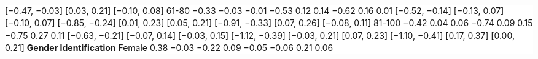    <td style="text-align:center;width: 3cm; "> [−0.47, −0.03] </td>
   <td style="text-align:center;width: 3cm; "> [0.03, 0.21] </td>
   <td style="text-align:center;width: 3cm; "> [−0.10, 0.08] </td>
  </tr>
  <tr>
   <td style="text-align:left;padding-left: 2em;width: 5cm; " indentlevel="1"> 61-80 </td>
   <td style="text-align:center;width: 3cm; "> −0.33 </td>
   <td style="text-align:center;width: 3cm; "> −0.03 </td>
   <td style="text-align:center;width: 3cm; "> −0.01 </td>
   <td style="text-align:center;width: 3cm; "> −0.53 </td>
   <td style="text-align:center;width: 3cm; "> 0.12 </td>
   <td style="text-align:center;width: 3cm; "> 0.14 </td>
   <td style="text-align:center;width: 3cm; "> −0.62 </td>
   <td style="text-align:center;width: 3cm; "> 0.16 </td>
   <td style="text-align:center;width: 3cm; "> 0.01 </td>
  </tr>
  <tr>
   <td style="text-align:left;padding-left: 2em;width: 5cm; " indentlevel="1">  </td>
   <td style="text-align:center;width: 3cm; "> [−0.52, −0.14] </td>
   <td style="text-align:center;width: 3cm; "> [−0.13, 0.07] </td>
   <td style="text-align:center;width: 3cm; "> [−0.10, 0.07] </td>
   <td style="text-align:center;width: 3cm; "> [−0.85, −0.24] </td>
   <td style="text-align:center;width: 3cm; "> [0.01, 0.23] </td>
   <td style="text-align:center;width: 3cm; "> [0.05, 0.21] </td>
   <td style="text-align:center;width: 3cm; "> [−0.91, −0.33] </td>
   <td style="text-align:center;width: 3cm; "> [0.07, 0.26] </td>
   <td style="text-align:center;width: 3cm; "> [−0.08, 0.11] </td>
  </tr>
  <tr>
   <td style="text-align:left;padding-left: 2em;width: 5cm; " indentlevel="1"> 81-100 </td>
   <td style="text-align:center;width: 3cm; "> −0.42 </td>
   <td style="text-align:center;width: 3cm; "> 0.04 </td>
   <td style="text-align:center;width: 3cm; "> 0.06 </td>
   <td style="text-align:center;width: 3cm; "> −0.74 </td>
   <td style="text-align:center;width: 3cm; "> 0.09 </td>
   <td style="text-align:center;width: 3cm; "> 0.15 </td>
   <td style="text-align:center;width: 3cm; "> −0.75 </td>
   <td style="text-align:center;width: 3cm; "> 0.27 </td>
   <td style="text-align:center;width: 3cm; "> 0.11 </td>
  </tr>
  <tr>
   <td style="text-align:left;padding-left: 2em;width: 5cm; " indentlevel="1">  </td>
   <td style="text-align:center;width: 3cm; "> [−0.63, −0.21] </td>
   <td style="text-align:center;width: 3cm; "> [−0.07, 0.14] </td>
   <td style="text-align:center;width: 3cm; "> [−0.03, 0.15] </td>
   <td style="text-align:center;width: 3cm; "> [−1.12, −0.39] </td>
   <td style="text-align:center;width: 3cm; "> [−0.03, 0.21] </td>
   <td style="text-align:center;width: 3cm; "> [0.07, 0.23] </td>
   <td style="text-align:center;width: 3cm; "> [−1.10, −0.41] </td>
   <td style="text-align:center;width: 3cm; "> [0.17, 0.37] </td>
   <td style="text-align:center;width: 3cm; "> [0.00, 0.21] </td>
  </tr>
  <tr grouplength="6"><td colspan="10" style="border-bottom: 1px solid;color: white !important;background-color: gray !important;"><strong>Gender Identification</strong></td></tr>
<tr>
   <td style="text-align:left;padding-left: 2em;width: 5cm; " indentlevel="1"> Female </td>
   <td style="text-align:center;width: 3cm; "> 0.38 </td>
   <td style="text-align:center;width: 3cm; "> −0.03 </td>
   <td style="text-align:center;width: 3cm; "> −0.22 </td>
   <td style="text-align:center;width: 3cm; "> 0.09 </td>
   <td style="text-align:center;width: 3cm; "> −0.05 </td>
   <td style="text-align:center;width: 3cm; "> −0.06 </td>
   <td style="text-align:center;width: 3cm; "> 0.21 </td>
   <td style="text-align:center;width: 3cm; "> 0.06 </td>